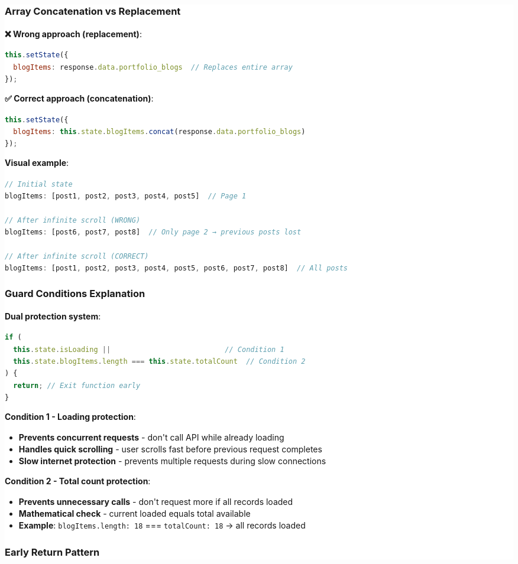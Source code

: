 ### Array Concatenation vs Replacement

**❌ Wrong approach (replacement)**:

```javascript
this.setState({
  blogItems: response.data.portfolio_blogs  // Replaces entire array
});
```

**✅ Correct approach (concatenation)**:

```javascript
this.setState({
  blogItems: this.state.blogItems.concat(response.data.portfolio_blogs)
});
```

**Visual example**:

```javascript
// Initial state
blogItems: [post1, post2, post3, post4, post5]  // Page 1

// After infinite scroll (WRONG)
blogItems: [post6, post7, post8]  // Only page 2 → previous posts lost

// After infinite scroll (CORRECT)  
blogItems: [post1, post2, post3, post4, post5, post6, post7, post8]  // All posts
```

### Guard Conditions Explanation

**Dual protection system**:

```javascript
if (
  this.state.isLoading ||                           // Condition 1
  this.state.blogItems.length === this.state.totalCount  // Condition 2
) {
  return; // Exit function early
}
```

**Condition 1 - Loading protection**:

- **Prevents concurrent requests** - don't call API while already loading
- **Handles quick scrolling** - user scrolls fast before previous request completes
- **Slow internet protection** - prevents multiple requests during slow connections

**Condition 2 - Total count protection**:

- **Prevents unnecessary calls** - don't request more if all records loaded
- **Mathematical check** - current loaded equals total available
- **Example**: `blogItems.length: 18` === `totalCount: 18` → all records loaded

### Early Return Pattern
